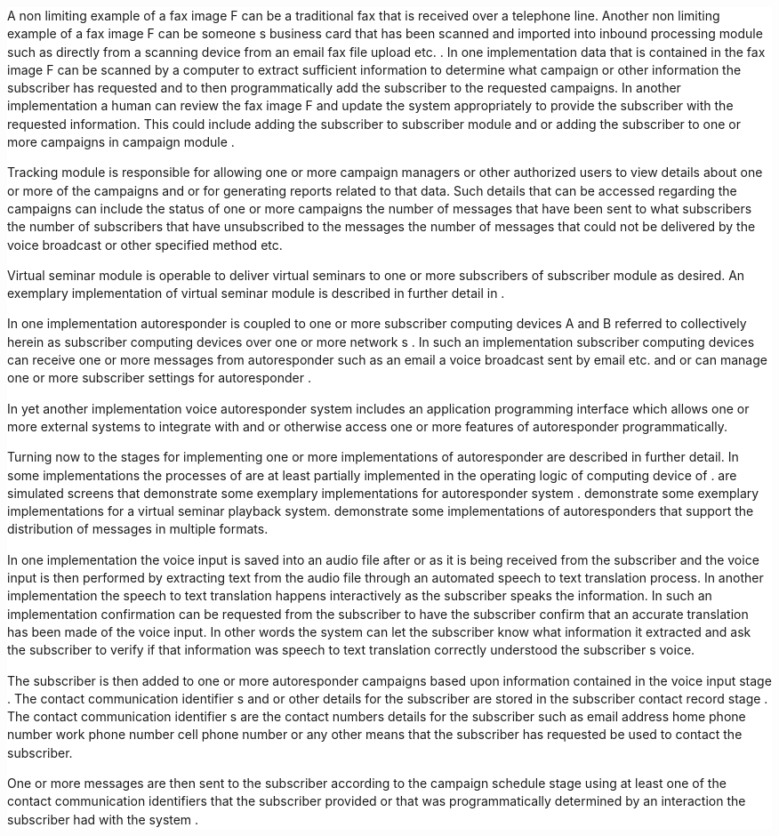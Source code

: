 A non limiting example of a fax image F can be a traditional fax that is received over a telephone line. Another non limiting example of a fax image F can be someone s business card that has been scanned and imported into inbound processing module such as directly from a scanning device from an email fax file upload etc. . In one implementation data that is contained in the fax image F can be scanned by a computer to extract sufficient information to determine what campaign or other information the subscriber has requested and to then programmatically add the subscriber to the requested campaigns. In another implementation a human can review the fax image F and update the system appropriately to provide the subscriber with the requested information. This could include adding the subscriber to subscriber module and or adding the subscriber to one or more campaigns in campaign module .

Tracking module is responsible for allowing one or more campaign managers or other authorized users to view details about one or more of the campaigns and or for generating reports related to that data. Such details that can be accessed regarding the campaigns can include the status of one or more campaigns the number of messages that have been sent to what subscribers the number of subscribers that have unsubscribed to the messages the number of messages that could not be delivered by the voice broadcast or other specified method etc.

Virtual seminar module is operable to deliver virtual seminars to one or more subscribers of subscriber module as desired. An exemplary implementation of virtual seminar module is described in further detail in .

In one implementation autoresponder is coupled to one or more subscriber computing devices A and B referred to collectively herein as subscriber computing devices over one or more network s . In such an implementation subscriber computing devices can receive one or more messages from autoresponder such as an email a voice broadcast sent by email etc. and or can manage one or more subscriber settings for autoresponder .

In yet another implementation voice autoresponder system includes an application programming interface which allows one or more external systems to integrate with and or otherwise access one or more features of autoresponder programmatically.

Turning now to the stages for implementing one or more implementations of autoresponder are described in further detail. In some implementations the processes of are at least partially implemented in the operating logic of computing device of . are simulated screens that demonstrate some exemplary implementations for autoresponder system . demonstrate some exemplary implementations for a virtual seminar playback system. demonstrate some implementations of autoresponders that support the distribution of messages in multiple formats.

In one implementation the voice input is saved into an audio file after or as it is being received from the subscriber and the voice input is then performed by extracting text from the audio file through an automated speech to text translation process. In another implementation the speech to text translation happens interactively as the subscriber speaks the information. In such an implementation confirmation can be requested from the subscriber to have the subscriber confirm that an accurate translation has been made of the voice input. In other words the system can let the subscriber know what information it extracted and ask the subscriber to verify if that information was speech to text translation correctly understood the subscriber s voice.

The subscriber is then added to one or more autoresponder campaigns based upon information contained in the voice input stage . The contact communication identifier s and or other details for the subscriber are stored in the subscriber contact record stage . The contact communication identifier s are the contact numbers details for the subscriber such as email address home phone number work phone number cell phone number or any other means that the subscriber has requested be used to contact the subscriber.

One or more messages are then sent to the subscriber according to the campaign schedule stage using at least one of the contact communication identifiers that the subscriber provided or that was programmatically determined by an interaction the subscriber had with the system .
